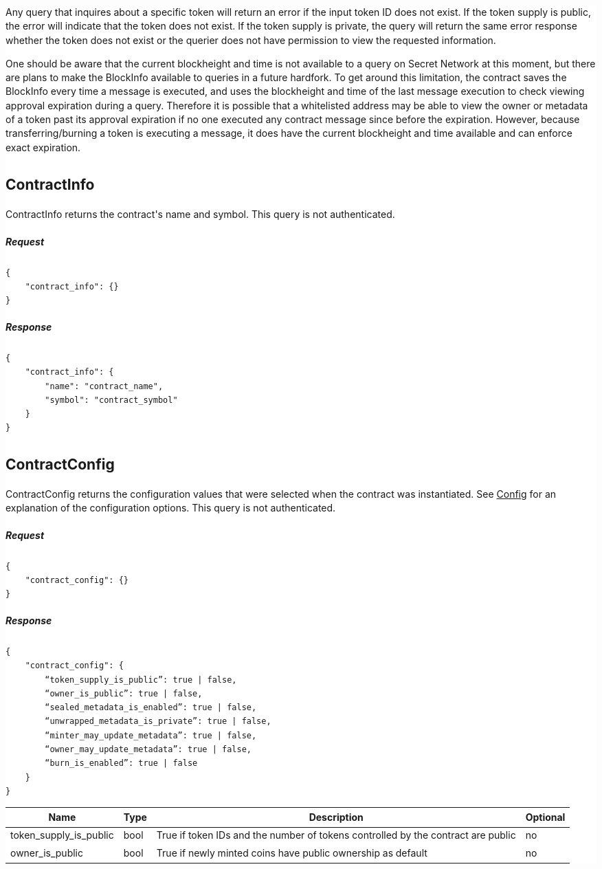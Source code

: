 Any query that inquires about a specific token will return an error if the input token ID does not exist.  If the token supply is public, the error will indicate that the token does not exist.  If the token supply is private, the query will return the same error response whether the token does not exist or the querier does not have permission to view the requested information.

<a name="queryblockinfo"></a>One should be aware that the current blockheight and time is not available to a query on Secret Network at this moment, but there are plans to make the BlockInfo available to queries in a future hardfork.  To get around this limitation, the contract saves the BlockInfo every time a message is executed, and uses the blockheight and time of the last message execution to check viewing approval expiration during a query.  Therefore it is possible that a whitelisted address may be able to view the owner or metadata of a token past its approval expiration if no one executed any contract message since before the expiration.  However, because transferring/burning a token is executing a message, it does have the current blockheight and time available and can enforce exact expiration.

## ContractInfo
ContractInfo returns the contract's name and symbol.  This query is not authenticated.

##### Request
```
{
	"contract_info": {}
}
```
##### Response
```
{
	"contract_info": {
		"name": "contract_name",
		"symbol": "contract_symbol"
	}
}
```

## ContractConfig
ContractConfig returns the configuration values that were selected when the contract was instantiated.  See [Config](#config) for an explanation of the configuration options.  This query is not authenticated.

##### Request
```
{
	"contract_config": {}
}
```
##### Response
```
{
	"contract_config": {
		“token_supply_is_public”: true | false,
		“owner_is_public”: true | false,
		“sealed_metadata_is_enabled”: true | false,
		“unwrapped_metadata_is_private”: true | false,
		“minter_may_update_metadata”: true | false,
		“owner_may_update_metadata”: true | false,
		“burn_is_enabled”: true | false
	}
}
```
| Name                          | Type | Description                                                                                | Optional | 
|-------------------------------|------|--------------------------------------------------------------------------------------------|----------|
| token_supply_is_public        | bool | True if token IDs and the number of tokens controlled by the contract are public           | no       |
| owner_is_public               | bool | True if newly minted coins have public ownership as default                                | no       | 